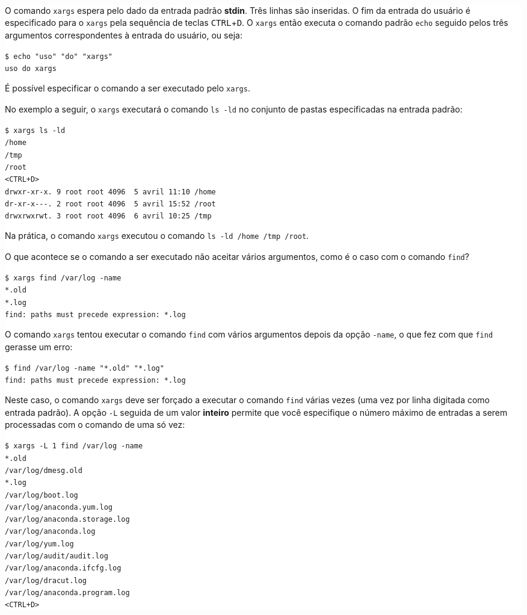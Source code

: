 O comando `xargs` espera pelo dado da entrada padrão **stdin**. Três linhas são inseridas. O fim da entrada do usuário é especificado para o `xargs` pela sequência de teclas <kbd>CTRL</kbd>+<kbd>D</kbd>. O `xargs` então executa o comando padrão `echo` seguido pelos três argumentos correspondentes à entrada do usuário, ou seja:

```
$ echo "uso" "do" "xargs"
uso do xargs
```

É possível especificar o comando a ser executado pelo `xargs`.

No exemplo a seguir, o `xargs` executará o comando `ls -ld` no conjunto de pastas especificadas na entrada padrão:

```
$ xargs ls -ld
/home
/tmp
/root
<CTRL+D>
drwxr-xr-x. 9 root root 4096  5 avril 11:10 /home
dr-xr-x---. 2 root root 4096  5 avril 15:52 /root
drwxrwxrwt. 3 root root 4096  6 avril 10:25 /tmp
```

Na prática, o comando `xargs` executou o comando `ls -ld /home /tmp /root`.

O que acontece se o comando a ser executado não aceitar vários argumentos, como é o caso com o comando `find`?

```
$ xargs find /var/log -name
*.old
*.log
find: paths must precede expression: *.log
```

O comando `xargs` tentou executar o comando `find` com vários argumentos depois da opção `-name`, o que fez com que `find` gerasse um erro:

```
$ find /var/log -name "*.old" "*.log"
find: paths must precede expression: *.log
```

Neste caso, o comando `xargs` deve ser forçado a executar o comando `find` várias vezes (uma vez por linha digitada como entrada padrão). A opção `-L` seguida de um valor **inteiro** permite que você especifique o número máximo de entradas a serem processadas com o comando de uma só vez:

```
$ xargs -L 1 find /var/log -name
*.old
/var/log/dmesg.old
*.log
/var/log/boot.log
/var/log/anaconda.yum.log
/var/log/anaconda.storage.log
/var/log/anaconda.log
/var/log/yum.log
/var/log/audit/audit.log
/var/log/anaconda.ifcfg.log
/var/log/dracut.log
/var/log/anaconda.program.log
<CTRL+D>
```
